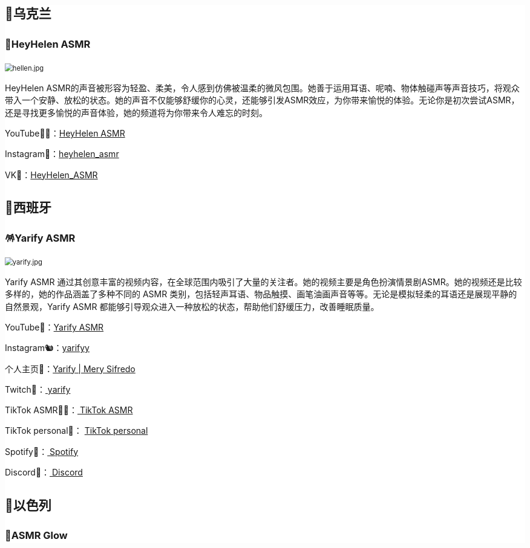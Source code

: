 

## 👼乌克兰

### 🎄HeyHelen ASMR

<img src="https://s2.loli.net/2023/08/22/DZaSlnBXyhbgmKA.jpg" alt="hellen.jpg" style="zoom:80%;" />

HeyHelen ASMR的声音被形容为轻盈、柔美，令人感到仿佛被温柔的微风包围。她善于运用耳语、呢喃、物体触碰声等声音技巧，将观众带入一个安静、放松的状态。她的声音不仅能够舒缓你的心灵，还能够引发ASMR效应，为你带来愉悦的体验。无论你是初次尝试ASMR，还是寻找更多愉悦的声音体验，她的频道将为你带来令人难忘的时刻。







YouTube🧜‍♂️：[HeyHelen ASMR](https://www.youtube.com/@HeyHelenASMR)

Instagram🧩：[heyhelen_asmr](https://www.instagram.com/heyhelen_asmr/)

VK🐇：[HeyHelen_ASMR](https://vk.com/club163621038)



## 🐂西班牙

### 🪅Yarify ASMR

<img src="https://s2.loli.net/2023/08/22/JHTb1N2ctrGVxhj.jpg" alt="yarify.jpg" style="zoom:80%;" />

Yarify ASMR 通过其创意丰富的视频内容，在全球范围内吸引了大量的关注者。她的视频主要是角色扮演情景剧ASMR。她的视频还是比较多样的，她的作品涵盖了多种不同的 ASMR 类别，包括轻声耳语、物品触摸、画笔油画声音等等。无论是模拟轻柔的耳语还是展现平静的自然景观，Yarify ASMR 都能够引导观众进入一种放松的状态，帮助他们舒缓压力，改善睡眠质量。







YouTube🐻：[Yarify ASMR](https://www.youtube.com/@YarifyASMR)

Instagram🐿️：[yarifyy](https://www.instagram.com/yarifyy/?hl=es)

个人主页🦎：[Yarify | Mery Sifredo](https://yarify.tv/)

Twitch🦂：[ yarify](https://twitch.tv/yarify)

TikTok ASMR😶‍🌫️：[ TikTok ASMR](https://tiktok.com/@yarifyy)

TikTok personal🤖： [ TikTok personal](https://tiktok.com/@yarify.tv)

Spotify🤳：[ Spotify](https://open.spotify.com/artist/5hMMo3OdXwlKVfZXYG3bD9)

Discord🦛：[ Discord](https://discord.com/invite/hdAM5k6)



## 📀以色列

### 🦋ASMR Glow
